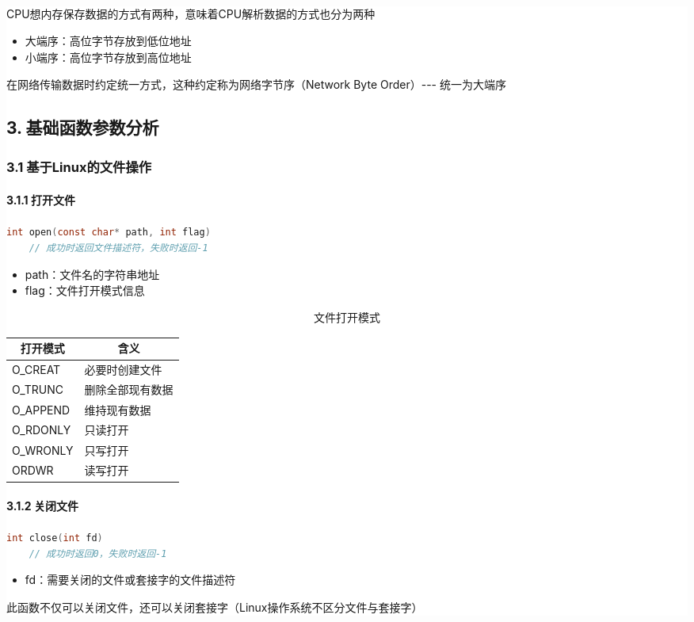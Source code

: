 CPU想内存保存数据的方式有两种，意味着CPU解析数据的方式也分为两种

* 大端序：高位字节存放到低位地址
* 小端序：高位字节存放到高位地址

在网络传输数据时约定统一方式，这种约定称为网络字节序（Network Byte Order）--- 统一为大端序












## 3. 基础函数参数分析



### 3.1 基于Linux的文件操作



#### 3.1.1 打开文件

```c
int open(const char* path, int flag)
    // 成功时返回文件描述符，失败时返回-1
```

* path：文件名的字符串地址
* flag：文件打开模式信息

<center>文件打开模式</center>

| 打开模式 | 含义             |
| -------- | ---------------- |
| O_CREAT  | 必要时创建文件   |
| O_TRUNC  | 删除全部现有数据 |
| O_APPEND | 维持现有数据     |
| O_RDONLY | 只读打开         |
| O_WRONLY | 只写打开         |
| ORDWR    | 读写打开         |



#### 3.1.2 关闭文件

```c
int close(int fd)
    // 成功时返回0，失败时返回-1
```

* fd：需要关闭的文件或套接字的文件描述符

此函数不仅可以关闭文件，还可以关闭套接字（Linux操作系统不区分文件与套接字）
